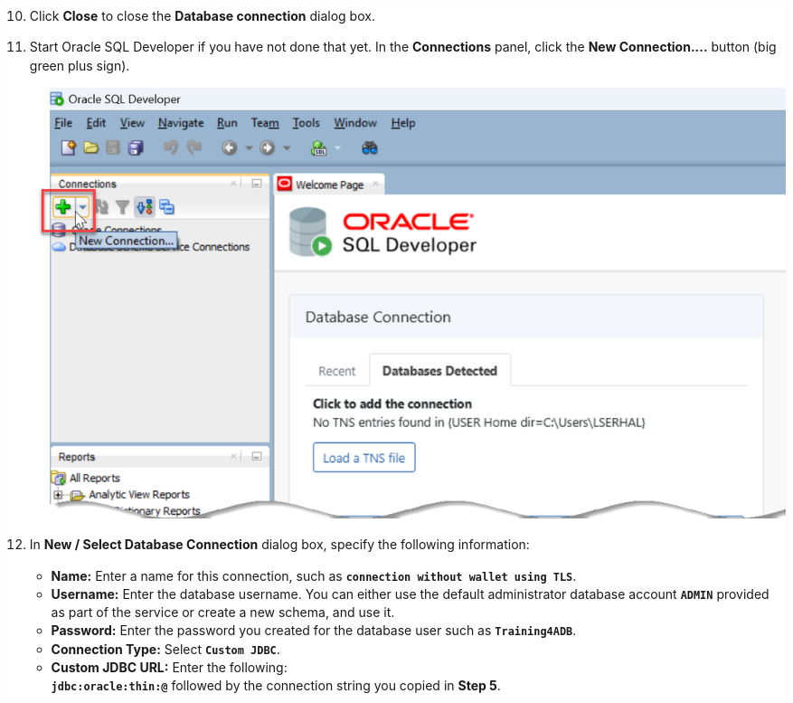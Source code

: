 10. Click **Close** to close the **Database connection** dialog box.

11. Start Oracle SQL Developer if you have not done that yet. In the **Connections** panel, click the **New Connection....** button (big green plus sign).

    ![Click the New Connection button](./images/click-new-database-connection.png " ")

12. In **New / Select Database Connection** dialog box, specify the following information:
    * **Name:** Enter a name for this connection, such as **`connection without wallet using TLS`**.
    * **Username:** Enter the database username. You can either use the default administrator database account **`ADMIN`** provided as part of the service or create a new schema, and use it.
    * **Password:** Enter the password you created for the database user such as **`Training4ADB`**.
    * **Connection Type:** Select **`Custom JDBC`**.
    * **Custom JDBC URL:** Enter the following:    
    **`jdbc:oracle:thin:@`** followed by the connection string you copied in **Step 5**.
